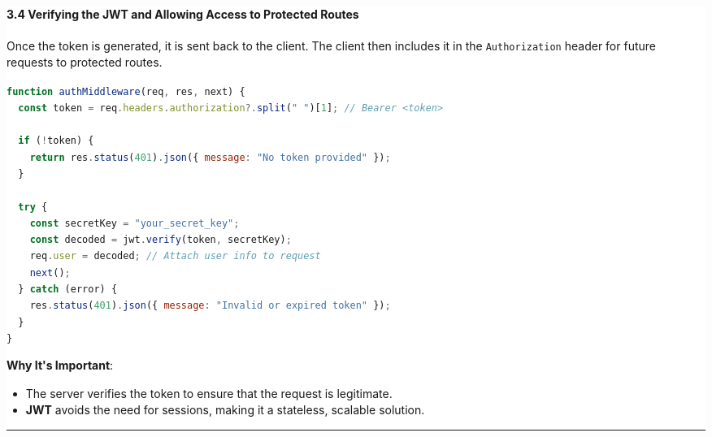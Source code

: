 
#### **3.4 Verifying the JWT and Allowing Access to Protected Routes**

Once the token is generated, it is sent back to the client. The client then includes it in the `Authorization` header for future requests to protected routes.

```javascript
function authMiddleware(req, res, next) {
  const token = req.headers.authorization?.split(" ")[1]; // Bearer <token>

  if (!token) {
    return res.status(401).json({ message: "No token provided" });
  }

  try {
    const secretKey = "your_secret_key";
    const decoded = jwt.verify(token, secretKey);
    req.user = decoded; // Attach user info to request
    next();
  } catch (error) {
    res.status(401).json({ message: "Invalid or expired token" });
  }
}
```

**Why It's Important**:

- The server verifies the token to ensure that the request is legitimate.
- **JWT** avoids the need for sessions, making it a stateless, scalable solution.

---

